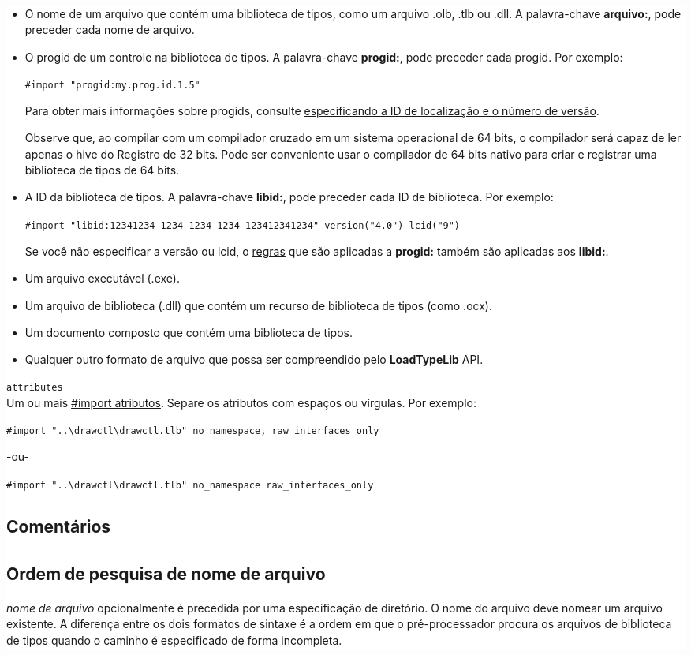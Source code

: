 -   O nome de um arquivo que contém uma biblioteca de tipos, como um arquivo .olb, .tlb ou .dll. A palavra-chave **arquivo:**, pode preceder cada nome de arquivo.  
  
-   O progid de um controle na biblioteca de tipos. A palavra-chave **progid:**, pode preceder cada progid. Por exemplo:  
  
    ```  
    #import "progid:my.prog.id.1.5"  
    ```  
  
     Para obter mais informações sobre progids, consulte [especificando a ID de localização e o número de versão](#_predir_the_23import_directive_specifyingthelocalizationidandversionnumber).  
  
     Observe que, ao compilar com um compilador cruzado em um sistema operacional de 64 bits, o compilador será capaz de ler apenas o hive do Registro de 32 bits. Pode ser conveniente usar o compilador de 64 bits nativo para criar e registrar uma biblioteca de tipos de 64 bits.  
  
-   A ID da biblioteca de tipos. A palavra-chave **libid:**, pode preceder cada ID de biblioteca. Por exemplo:  
  
    ```  
    #import "libid:12341234-1234-1234-1234-123412341234" version("4.0") lcid("9")  
    ```  
  
     Se você não especificar a versão ou lcid, o [regras](#_predir_the_23import_directive_specifyingthelocalizationidandversionnumber) que são aplicadas a **progid:** também são aplicadas aos **libid:**.  
  
-   Um arquivo executável (.exe).  
  
-   Um arquivo de biblioteca (.dll) que contém um recurso de biblioteca de tipos (como .ocx).  
  
-   Um documento composto que contém uma biblioteca de tipos.  
  
-   Qualquer outro formato de arquivo que possa ser compreendido pelo **LoadTypeLib** API.  
  
 `attributes`  
 Um ou mais [#import atributos](#_predir_the_23import_directive_import_attributes). Separe os atributos com espaços ou vírgulas. Por exemplo:  
  
```  
#import "..\drawctl\drawctl.tlb" no_namespace, raw_interfaces_only  
```  
  
 -ou-  
  
```  
#import "..\drawctl\drawctl.tlb" no_namespace raw_interfaces_only  
```  
  
## <a name="remarks"></a>Comentários  
  
##  <a name="_predir_the_23import_directive_searchorderforfilename"></a> Ordem de pesquisa de nome de arquivo  
 *nome de arquivo* opcionalmente é precedida por uma especificação de diretório. O nome do arquivo deve nomear um arquivo existente. A diferença entre os dois formatos de sintaxe é a ordem em que o pré-processador procura os arquivos de biblioteca de tipos quando o caminho é especificado de forma incompleta.  
  